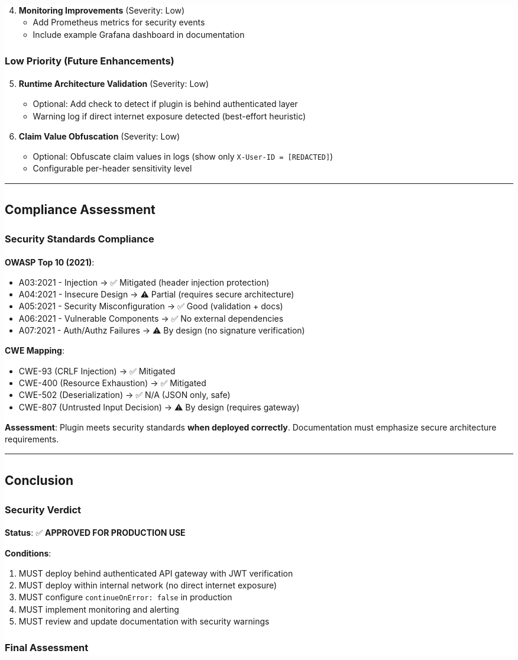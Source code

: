 4. **Monitoring Improvements** (Severity: Low)
   - Add Prometheus metrics for security events
   - Include example Grafana dashboard in documentation

### Low Priority (Future Enhancements)

5. **Runtime Architecture Validation** (Severity: Low)
   - Optional: Add check to detect if plugin is behind authenticated layer
   - Warning log if direct internet exposure detected (best-effort heuristic)

6. **Claim Value Obfuscation** (Severity: Low)
   - Optional: Obfuscate claim values in logs (show only `X-User-ID = [REDACTED]`)
   - Configurable per-header sensitivity level

---

## Compliance Assessment

### Security Standards Compliance

**OWASP Top 10 (2021)**:
- A03:2021 - Injection → ✅ Mitigated (header injection protection)
- A04:2021 - Insecure Design → ⚠️ Partial (requires secure architecture)
- A05:2021 - Security Misconfiguration → ✅ Good (validation + docs)
- A06:2021 - Vulnerable Components → ✅ No external dependencies
- A07:2021 - Auth/Authz Failures → ⚠️ By design (no signature verification)

**CWE Mapping**:
- CWE-93 (CRLF Injection) → ✅ Mitigated
- CWE-400 (Resource Exhaustion) → ✅ Mitigated
- CWE-502 (Deserialization) → ✅ N/A (JSON only, safe)
- CWE-807 (Untrusted Input Decision) → ⚠️ By design (requires gateway)

**Assessment**: Plugin meets security standards **when deployed correctly**. Documentation must emphasize secure architecture requirements.

---

## Conclusion

### Security Verdict

**Status**: ✅ **APPROVED FOR PRODUCTION USE**

**Conditions**:
1. MUST deploy behind authenticated API gateway with JWT verification
2. MUST deploy within internal network (no direct internet exposure)
3. MUST configure `continueOnError: false` in production
4. MUST implement monitoring and alerting
5. MUST review and update documentation with security warnings

### Final Assessment
